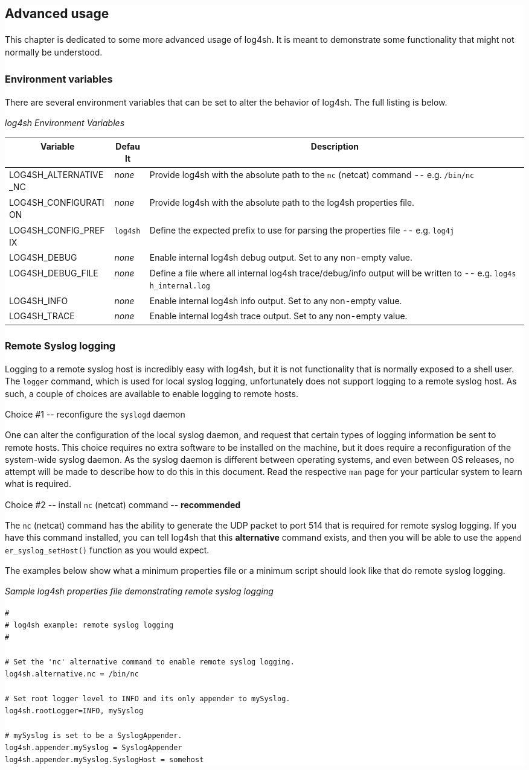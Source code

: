 ## Advanced usage

This chapter is dedicated to some more advanced usage of log4sh. It is meant to demonstrate some functionality that might not normally be understood.

### Environment variables

There are several environment variables that can be set to alter the behavior of log4sh. The full listing is below.

*log4sh Environment Variables*

Variable              | Default  | Description
--------------------- | -------- | -----------
LOG4SH_ALTERNATIVE_NC | *none*   | Provide log4sh with the absolute path to the `nc` (netcat) command -- e.g. `/bin/nc`
LOG4SH_CONFIGURATION  | *none*   | Provide log4sh with the absolute path to the log4sh properties file.
LOG4SH_CONFIG_PREFIX  | `log4sh` | Define the expected prefix to use for parsing the properties file -- e.g. `log4j`
LOG4SH_DEBUG          | *none*   | Enable internal log4sh debug output. Set to any non-empty value.
LOG4SH_DEBUG_FILE     | *none*   | Define a file where all internal log4sh trace/debug/info output will be written to -- e.g. `log4sh_internal.log`
LOG4SH_INFO           | *none*   | Enable internal log4sh info output. Set to any non-empty value.
LOG4SH_TRACE          | *none*   | Enable internal log4sh trace output. Set to any non-empty value.

### Remote Syslog logging

Logging to a remote syslog host is incredibly easy with log4sh, but it is not functionality that is normally exposed to a shell user. The `logger` command, which is used for local syslog logging, unfortunately does not support logging to a remote syslog host. As such, a couple of choices are available to enable logging to remote hosts.

Choice #1 -- reconfigure the `syslogd` daemon

One can alter the configuration of the local syslog daemon, and request that certain types of logging information be sent to remote hosts. This choice requires no extra software to be installed on the machine, but it does require a reconfiguration of the system-wide syslog daemon. As the syslog daemon is different between operating systems, and even between OS releases, no attempt will be made to describe how to do this in this document. Read the respective `man` page for your particular system to learn what is required.

Choice #2 -- install `nc` (netcat) command -- **recommended**

The `nc` (netcat) command has the ability to generate the UDP packet to port 514 that is required for remote syslog logging. If you have this command installed, you can tell log4sh that this **alternative** command exists, and then you will be able to use the `appender_syslog_setHost()` function as you would expect.

The examples below show what a minimum properties file or a minimum script should look like that do remote syslog logging.

*Sample log4sh properties file demonstrating remote syslog logging*

```properties
#
# log4sh example: remote syslog logging
#

# Set the 'nc' alternative command to enable remote syslog logging.
log4sh.alternative.nc = /bin/nc

# Set root logger level to INFO and its only appender to mySyslog.
log4sh.rootLogger=INFO, mySyslog

# mySyslog is set to be a SyslogAppender.
log4sh.appender.mySyslog = SyslogAppender
log4sh.appender.mySyslog.SyslogHost = somehost
```
